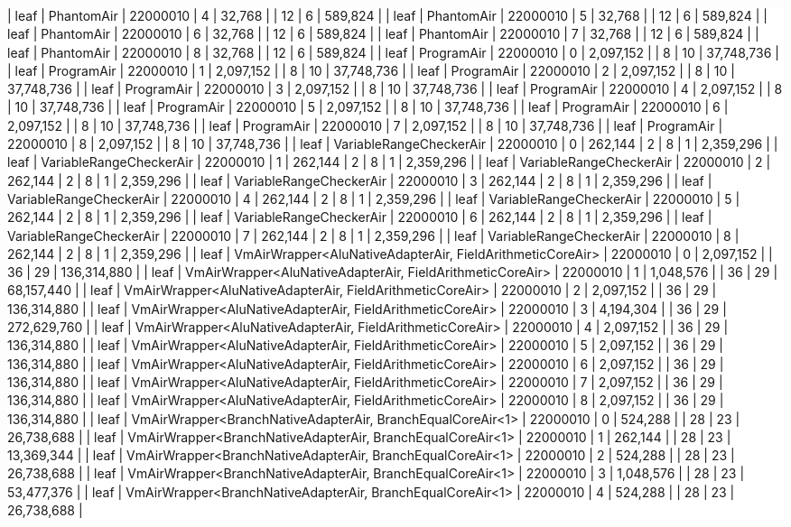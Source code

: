 | leaf | PhantomAir | 22000010 | 4 | 32,768 |  | 12 | 6 | 589,824 | 
| leaf | PhantomAir | 22000010 | 5 | 32,768 |  | 12 | 6 | 589,824 | 
| leaf | PhantomAir | 22000010 | 6 | 32,768 |  | 12 | 6 | 589,824 | 
| leaf | PhantomAir | 22000010 | 7 | 32,768 |  | 12 | 6 | 589,824 | 
| leaf | PhantomAir | 22000010 | 8 | 32,768 |  | 12 | 6 | 589,824 | 
| leaf | ProgramAir | 22000010 | 0 | 2,097,152 |  | 8 | 10 | 37,748,736 | 
| leaf | ProgramAir | 22000010 | 1 | 2,097,152 |  | 8 | 10 | 37,748,736 | 
| leaf | ProgramAir | 22000010 | 2 | 2,097,152 |  | 8 | 10 | 37,748,736 | 
| leaf | ProgramAir | 22000010 | 3 | 2,097,152 |  | 8 | 10 | 37,748,736 | 
| leaf | ProgramAir | 22000010 | 4 | 2,097,152 |  | 8 | 10 | 37,748,736 | 
| leaf | ProgramAir | 22000010 | 5 | 2,097,152 |  | 8 | 10 | 37,748,736 | 
| leaf | ProgramAir | 22000010 | 6 | 2,097,152 |  | 8 | 10 | 37,748,736 | 
| leaf | ProgramAir | 22000010 | 7 | 2,097,152 |  | 8 | 10 | 37,748,736 | 
| leaf | ProgramAir | 22000010 | 8 | 2,097,152 |  | 8 | 10 | 37,748,736 | 
| leaf | VariableRangeCheckerAir | 22000010 | 0 | 262,144 | 2 | 8 | 1 | 2,359,296 | 
| leaf | VariableRangeCheckerAir | 22000010 | 1 | 262,144 | 2 | 8 | 1 | 2,359,296 | 
| leaf | VariableRangeCheckerAir | 22000010 | 2 | 262,144 | 2 | 8 | 1 | 2,359,296 | 
| leaf | VariableRangeCheckerAir | 22000010 | 3 | 262,144 | 2 | 8 | 1 | 2,359,296 | 
| leaf | VariableRangeCheckerAir | 22000010 | 4 | 262,144 | 2 | 8 | 1 | 2,359,296 | 
| leaf | VariableRangeCheckerAir | 22000010 | 5 | 262,144 | 2 | 8 | 1 | 2,359,296 | 
| leaf | VariableRangeCheckerAir | 22000010 | 6 | 262,144 | 2 | 8 | 1 | 2,359,296 | 
| leaf | VariableRangeCheckerAir | 22000010 | 7 | 262,144 | 2 | 8 | 1 | 2,359,296 | 
| leaf | VariableRangeCheckerAir | 22000010 | 8 | 262,144 | 2 | 8 | 1 | 2,359,296 | 
| leaf | VmAirWrapper<AluNativeAdapterAir, FieldArithmeticCoreAir> | 22000010 | 0 | 2,097,152 |  | 36 | 29 | 136,314,880 | 
| leaf | VmAirWrapper<AluNativeAdapterAir, FieldArithmeticCoreAir> | 22000010 | 1 | 1,048,576 |  | 36 | 29 | 68,157,440 | 
| leaf | VmAirWrapper<AluNativeAdapterAir, FieldArithmeticCoreAir> | 22000010 | 2 | 2,097,152 |  | 36 | 29 | 136,314,880 | 
| leaf | VmAirWrapper<AluNativeAdapterAir, FieldArithmeticCoreAir> | 22000010 | 3 | 4,194,304 |  | 36 | 29 | 272,629,760 | 
| leaf | VmAirWrapper<AluNativeAdapterAir, FieldArithmeticCoreAir> | 22000010 | 4 | 2,097,152 |  | 36 | 29 | 136,314,880 | 
| leaf | VmAirWrapper<AluNativeAdapterAir, FieldArithmeticCoreAir> | 22000010 | 5 | 2,097,152 |  | 36 | 29 | 136,314,880 | 
| leaf | VmAirWrapper<AluNativeAdapterAir, FieldArithmeticCoreAir> | 22000010 | 6 | 2,097,152 |  | 36 | 29 | 136,314,880 | 
| leaf | VmAirWrapper<AluNativeAdapterAir, FieldArithmeticCoreAir> | 22000010 | 7 | 2,097,152 |  | 36 | 29 | 136,314,880 | 
| leaf | VmAirWrapper<AluNativeAdapterAir, FieldArithmeticCoreAir> | 22000010 | 8 | 2,097,152 |  | 36 | 29 | 136,314,880 | 
| leaf | VmAirWrapper<BranchNativeAdapterAir, BranchEqualCoreAir<1> | 22000010 | 0 | 524,288 |  | 28 | 23 | 26,738,688 | 
| leaf | VmAirWrapper<BranchNativeAdapterAir, BranchEqualCoreAir<1> | 22000010 | 1 | 262,144 |  | 28 | 23 | 13,369,344 | 
| leaf | VmAirWrapper<BranchNativeAdapterAir, BranchEqualCoreAir<1> | 22000010 | 2 | 524,288 |  | 28 | 23 | 26,738,688 | 
| leaf | VmAirWrapper<BranchNativeAdapterAir, BranchEqualCoreAir<1> | 22000010 | 3 | 1,048,576 |  | 28 | 23 | 53,477,376 | 
| leaf | VmAirWrapper<BranchNativeAdapterAir, BranchEqualCoreAir<1> | 22000010 | 4 | 524,288 |  | 28 | 23 | 26,738,688 | 